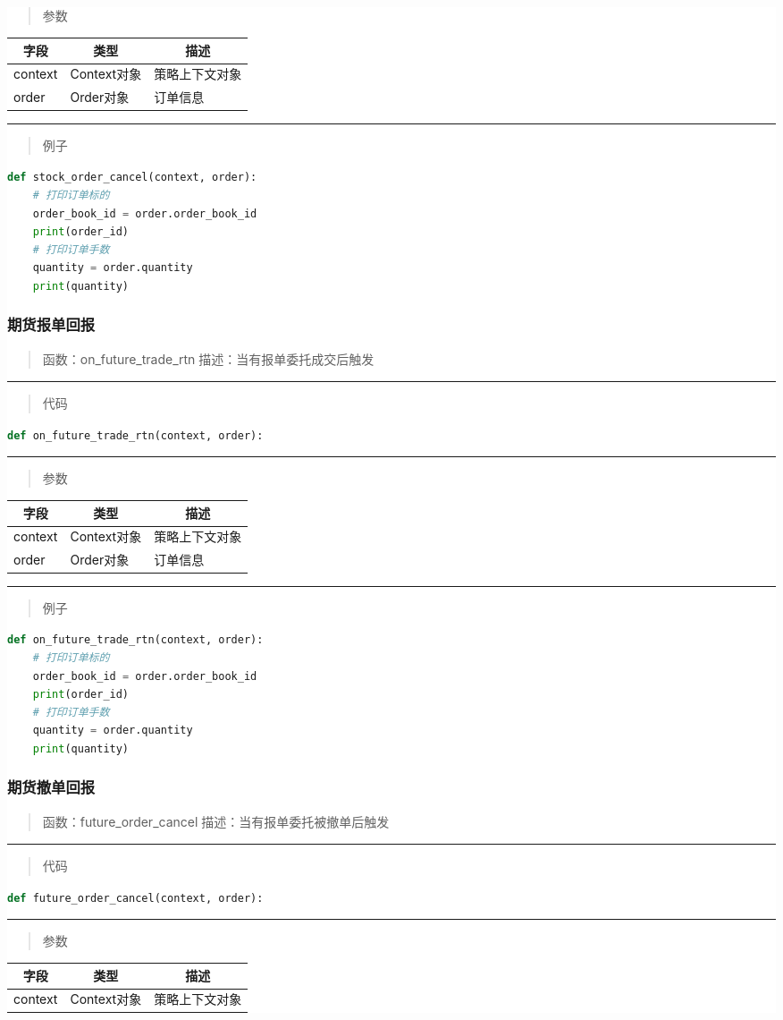 > 参数
> 
| 字段 | 类型 | 描述 |
| --- | --- | --- |
| context | Context对象 | 策略上下文对象 |
| order | Order对象 | 订单信息 |
*****
> 例子
``` python
def stock_order_cancel(context, order):
    # 打印订单标的
    order_book_id = order.order_book_id
    print(order_id)
    # 打印订单手数
    quantity = order.quantity
    print(quantity)
```

### 期货报单回报
>函数：on_future_trade_rtn
>描述：当有报单委托成交后触发
*****
> 代码
``` python
def on_future_trade_rtn(context, order):
```
*****
> 参数
> 
| 字段 | 类型 | 描述 |
| --- | --- | --- |
| context | Context对象 | 策略上下文对象 |
| order | Order对象 | 订单信息 |
*****
> 例子
``` python
def on_future_trade_rtn(context, order):
    # 打印订单标的
    order_book_id = order.order_book_id
    print(order_id)
    # 打印订单手数
    quantity = order.quantity
    print(quantity)
```

### 期货撤单回报
>函数：future_order_cancel
>描述：当有报单委托被撤单后触发
*****
> 代码
``` python
def future_order_cancel(context, order):
```
*****
> 参数
> 
| 字段 | 类型 | 描述 |
| --- | --- | --- |
| context | Context对象 | 策略上下文对象 |